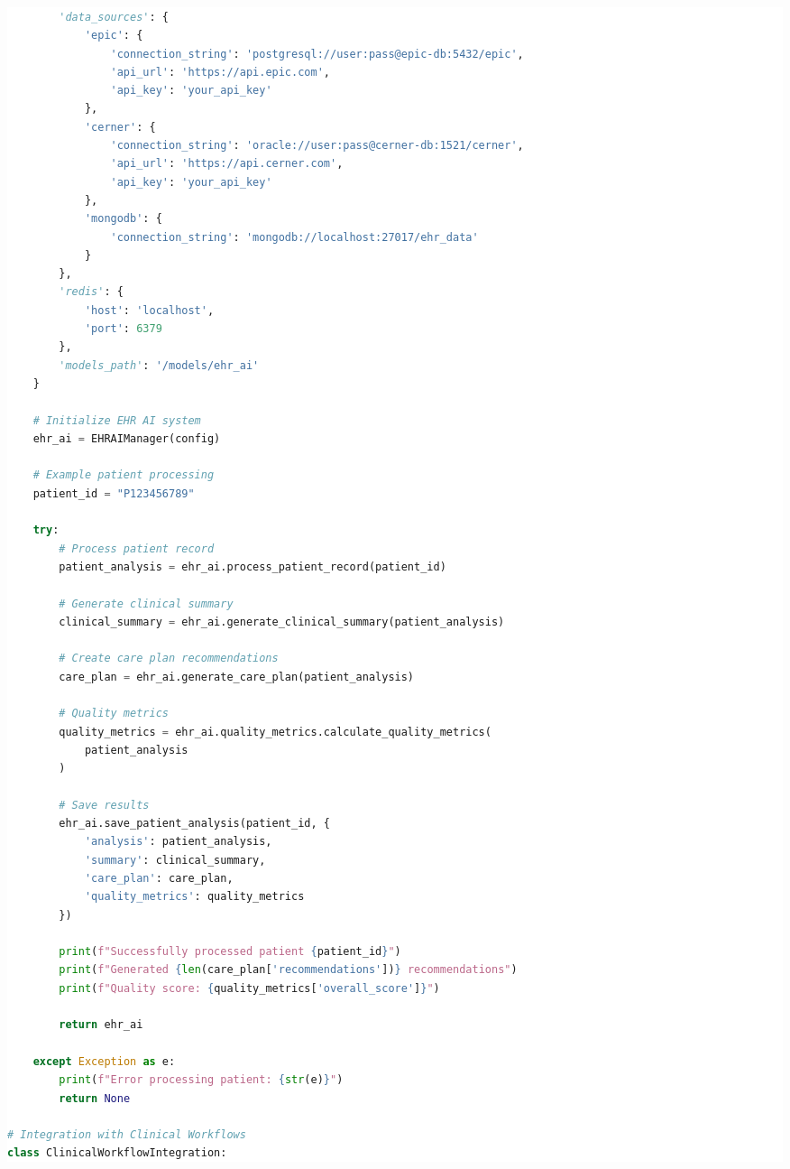 ```python
        'data_sources': {
            'epic': {
                'connection_string': 'postgresql://user:pass@epic-db:5432/epic',
                'api_url': 'https://api.epic.com',
                'api_key': 'your_api_key'
            },
            'cerner': {
                'connection_string': 'oracle://user:pass@cerner-db:1521/cerner',
                'api_url': 'https://api.cerner.com',
                'api_key': 'your_api_key'
            },
            'mongodb': {
                'connection_string': 'mongodb://localhost:27017/ehr_data'
            }
        },
        'redis': {
            'host': 'localhost',
            'port': 6379
        },
        'models_path': '/models/ehr_ai'
    }

    # Initialize EHR AI system
    ehr_ai = EHRAIManager(config)

    # Example patient processing
    patient_id = "P123456789"

    try:
        # Process patient record
        patient_analysis = ehr_ai.process_patient_record(patient_id)

        # Generate clinical summary
        clinical_summary = ehr_ai.generate_clinical_summary(patient_analysis)

        # Create care plan recommendations
        care_plan = ehr_ai.generate_care_plan(patient_analysis)

        # Quality metrics
        quality_metrics = ehr_ai.quality_metrics.calculate_quality_metrics(
            patient_analysis
        )

        # Save results
        ehr_ai.save_patient_analysis(patient_id, {
            'analysis': patient_analysis,
            'summary': clinical_summary,
            'care_plan': care_plan,
            'quality_metrics': quality_metrics
        })

        print(f"Successfully processed patient {patient_id}")
        print(f"Generated {len(care_plan['recommendations'])} recommendations")
        print(f"Quality score: {quality_metrics['overall_score']}")

        return ehr_ai

    except Exception as e:
        print(f"Error processing patient: {str(e)}")
        return None

# Integration with Clinical Workflows
class ClinicalWorkflowIntegration:
```